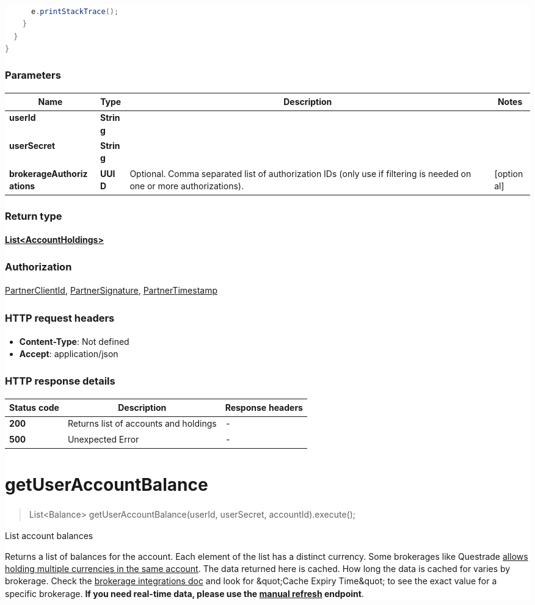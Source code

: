 ```java
      e.printStackTrace();
    }
  }
}

```

### Parameters

| Name | Type | Description  | Notes |
|------------- | ------------- | ------------- | -------------|
| **userId** | **String**|  | |
| **userSecret** | **String**|  | |
| **brokerageAuthorizations** | **UUID**| Optional. Comma separated list of authorization IDs (only use if filtering is needed on one or more authorizations). | [optional] |

### Return type

[**List&lt;AccountHoldings&gt;**](AccountHoldings.md)

### Authorization

[PartnerClientId](../README.md#PartnerClientId), [PartnerSignature](../README.md#PartnerSignature), [PartnerTimestamp](../README.md#PartnerTimestamp)

### HTTP request headers

 - **Content-Type**: Not defined
 - **Accept**: application/json

### HTTP response details
| Status code | Description | Response headers |
|-------------|-------------|------------------|
| **200** | Returns list of accounts and holdings |  -  |
| **500** | Unexpected Error |  -  |

<a name="getUserAccountBalance"></a>
# **getUserAccountBalance**
> List&lt;Balance&gt; getUserAccountBalance(userId, userSecret, accountId).execute();

List account balances

Returns a list of balances for the account. Each element of the list has a distinct currency. Some brokerages like Questrade [allows holding multiple currencies in the same account](https://www.questrade.com/learning/questrade-basics/balances-and-reports/understanding-your-account-balances).  The data returned here is cached. How long the data is cached for varies by brokerage. Check the [brokerage integrations doc](https://snaptrade.notion.site/66793431ad0b416489eaabaf248d0afb?v&#x3D;d16c4c97b8d5438bbb2d8581ac53b11e) and look for \&quot;Cache Expiry Time\&quot; to see the exact value for a specific brokerage. **If you need real-time data, please use the [manual refresh](/reference/Connections/Connections_refreshBrokerageAuthorization) endpoint**. 
